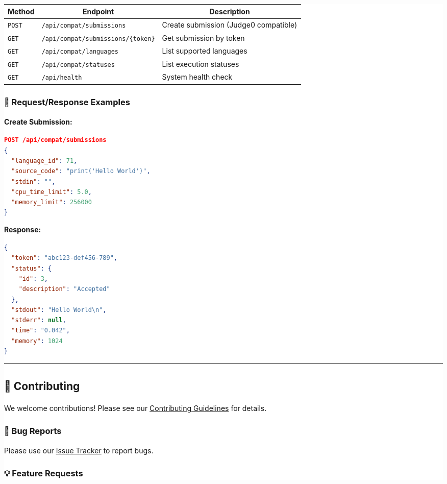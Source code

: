 | Method | Endpoint                          | Description                           |
| ------ | --------------------------------- | ------------------------------------- |
| `POST` | `/api/compat/submissions`         | Create submission (Judge0 compatible) |
| `GET`  | `/api/compat/submissions/{token}` | Get submission by token               |
| `GET`  | `/api/compat/languages`           | List supported languages              |
| `GET`  | `/api/compat/statuses`            | List execution statuses               |
| `GET`  | `/api/health`                     | System health check                   |

### **📝 Request/Response Examples**

**Create Submission:**

```json
POST /api/compat/submissions
{
  "language_id": 71,
  "source_code": "print('Hello World')",
  "stdin": "",
  "cpu_time_limit": 5.0,
  "memory_limit": 256000
}
```

**Response:**

```json
{
  "token": "abc123-def456-789",
  "status": {
    "id": 3,
    "description": "Accepted"
  },
  "stdout": "Hello World\n",
  "stderr": null,
  "time": "0.042",
  "memory": 1024
}
```

---

## 🤝 **Contributing**

We welcome contributions! Please see our [Contributing Guidelines](CONTRIBUTING.md) for details.

### **🐛 Bug Reports**

Please use our [Issue Tracker](https://github.com/your-repo/issues) to report bugs.

### **💡 Feature Requests**
